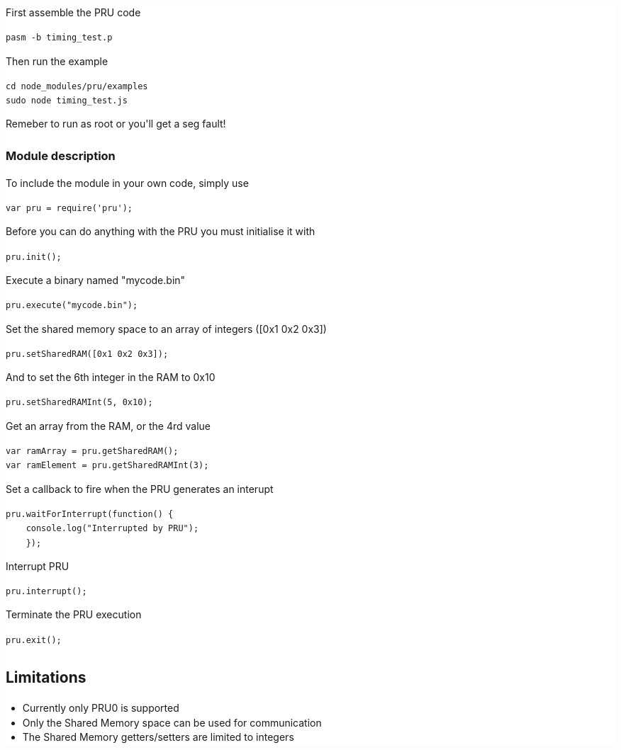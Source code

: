 First assemble the PRU code

	pasm -b timing_test.p
	
Then run the example

	cd node_modules/pru/examples
	sudo node timing_test.js
	
Remeber to run as root or you'll get a seg fault!

### Module description ###
To include the module in your own code, simply use 

	var pru = require('pru');
	
Before you can do anything with the PRU you must initialise it with

	pru.init();
	
Execute a binary named "mycode.bin"

	pru.execute("mycode.bin");
	
Set the shared memory space to an array of integers ([0x1 0x2 0x3])

	pru.setSharedRAM([0x1 0x2 0x3]);
	
And to set the 6th integer in the RAM to 0x10

	pru.setSharedRAMInt(5, 0x10);
	
Get an array from the RAM, or the 4rd value

	var ramArray = pru.getSharedRAM();
	var ramElement = pru.getSharedRAMInt(3);
	
Set a callback to fire when the PRU generates an interupt

	pru.waitForInterrupt(function() {
		console.log("Interrupted by PRU");
		});
		
Interrupt PRU

	pru.interrupt();
		
Terminate the PRU execution

	pru.exit();
	
Limitations
-----------
* Currently only PRU0 is supported
* Only the Shared Memory space can be used for communication
* The Shared Memory getters/setters are limited to integers
